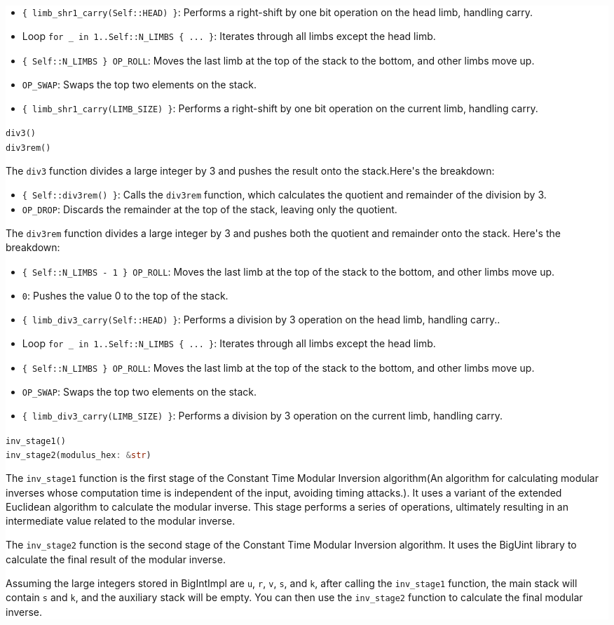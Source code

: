 * ```{ limb_shr1_carry(Self::HEAD) }```: Performs a right-shift by one bit operation on the head limb, handling carry.

* Loop ```for _ in 1..Self::N_LIMBS { ... }```: Iterates through all limbs except the head limb.

* ```{ Self::N_LIMBS } OP_ROLL```: Moves the last limb at the top of the stack to the bottom, and other limbs move up.

* ```OP_SWAP```: Swaps the top two elements on the stack.

* ```{ limb_shr1_carry(LIMB_SIZE) }```: Performs a right-shift by one bit operation on the current limb, handling carry.

```rust
div3()
div3rem()
```

The ```div3``` function divides a large integer by 3 and pushes the result onto the stack.Here's the breakdown:

* ```{ Self::div3rem() }```: Calls the ```div3rem``` function, which calculates the quotient and remainder of the division by 3.
* ```OP_DROP```: Discards the remainder at the top of the stack, leaving only the quotient.

The ```div3rem``` function divides a large integer by 3 and pushes both the quotient and remainder onto the stack. Here's the breakdown:

* ```{ Self::N_LIMBS - 1 } OP_ROLL```: Moves the last limb at the top of the stack to the bottom, and other limbs move up.

* ```0```: Pushes the value 0 to the top of the stack.

* ```{ limb_div3_carry(Self::HEAD) }```: Performs a division by 3 operation on the head limb, handling carry..

* Loop ```for _ in 1..Self::N_LIMBS { ... }```: Iterates through all limbs except the head limb.

* ```{ Self::N_LIMBS } OP_ROLL```: Moves the last limb at the top of the stack to the bottom, and other limbs move up.

* ```OP_SWAP```: Swaps the top two elements on the stack.

* ```{ limb_div3_carry(LIMB_SIZE) }```: Performs a division by 3 operation on the current limb, handling carry.

```rust
inv_stage1()
inv_stage2(modulus_hex: &str)
```
The ```inv_stage1``` function is the first stage of the Constant Time Modular Inversion algorithm(An algorithm for calculating modular inverses whose computation time is independent of the input, avoiding timing attacks.). It uses a variant of the extended Euclidean algorithm to calculate the modular inverse. This stage performs a series of operations, ultimately resulting in an intermediate value related to the modular inverse.

The ```inv_stage2``` function is the second stage of the Constant Time Modular Inversion algorithm. It uses the BigUint library to calculate the final result of the modular inverse.

Assuming the large integers stored in BigIntImpl are ```u```, ```r```, ```v```, ```s```, and ```k```, after calling the ```inv_stage1``` function, the main stack will contain ```s``` and ```k```, and the auxiliary stack will be empty. You can then use the ```inv_stage2``` function to calculate the final modular inverse.
